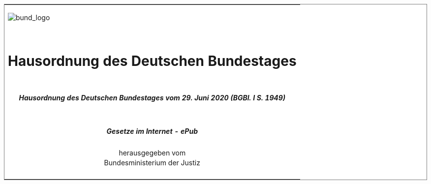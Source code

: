 <span id="DECKBLATT.html"></span>

<table border="0" frame="border" width="100%">

<tr valign="top">

<td align="left">

![bund\_logo](BfJ_2021_Web_de_de.gif)

</td>

<td align="right">

 

</td>

</tr>

<tr align="center" valign="middle">

<td colspan="2">

# Hausordnung des Deutschen Bundestages

</td>

</tr>

<tr align="center" valign="middle">

<td colspan="2">

##### Hausordnung des Deutschen Bundestages vom 29. Juni 2020 (BGBl. I S. 1949)

</td>

</tr>

<tr align="center" valign="middle">

<td colspan="2">

  
  

##### Gesetze im Internet - ePub  
  
herausgegeben vom  
Bundesministerium der Justiz

</td>

</tr>

<tr align="center" valign="bottom">

<td colspan="2">

  
  
